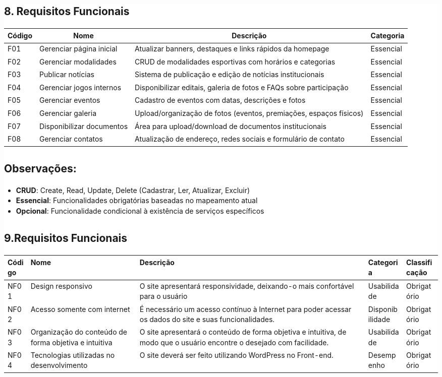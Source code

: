 ## 8. Requisitos Funcionais

| Código | Nome                             | Descrição                                                                 | Categoria  |
|--------|----------------------------------|---------------------------------------------------------------------------|------------|
| F01    | Gerenciar página inicial        | Atualizar banners, destaques e links rápidos da homepage                  | Essencial  |
| F02    | Gerenciar modalidades           | CRUD de modalidades esportivas com horários e categorias                  | Essencial  |
| F03    | Publicar notícias               | Sistema de publicação e edição de notícias institucionais                 | Essencial  |
| F04    | Gerenciar jogos internos        | Disponibilizar editais, galeria de fotos e FAQs sobre participação        | Essencial  |
| F05    | Gerenciar eventos               | Cadastro de eventos com datas, descrições e fotos                         | Essencial  |
| F06    | Gerenciar galeria               | Upload/organização de fotos (eventos, premiações, espaços físicos)        | Essencial  |
| F07    | Disponibilizar documentos       | Área para upload/download de documentos institucionais                     | Essencial  |
| F08    | Gerenciar contatos              | Atualização de endereço, redes sociais e formulário de contato            | Essencial  |

## Observações:
- **CRUD**: Create, Read, Update, Delete (Cadastrar, Ler, Atualizar, Excluir)
- **Essencial**: Funcionalidades obrigatórias baseadas no mapeamento atual
- **Opcional**: Funcionalidade condicional à existência de serviços específicos

## 9.Requisitos Funcionais

| Código | Nome | Descrição | Categoria | Classificação |
|:---  |:--- |:--- |:--- |:--- |
| NF01 | Design responsivo | O site apresentará responsividade, deixando-o mais confortável para o usuário | Usabilidade | Obrigatório |
| NF02 | Acesso somente com internet | É necessário um acesso contínuo à Internet para poder acessar os dados do site e suas funcionalidades. | Disponibilidade | Obrigatório |
| NF03 | Organização do conteúdo de forma objetiva e intuitiva | O site apresentará o conteúdo de forma objetiva e intuitiva, de modo que o usuário encontre o desejado com facilidade. | Usabilidade | Obrigatório |
| NF04 | Tecnologias utilizadas no desenvolvimento | O site deverá ser feito utilizando WordPress no Front-end. | Desempenho | Obrigatório |

